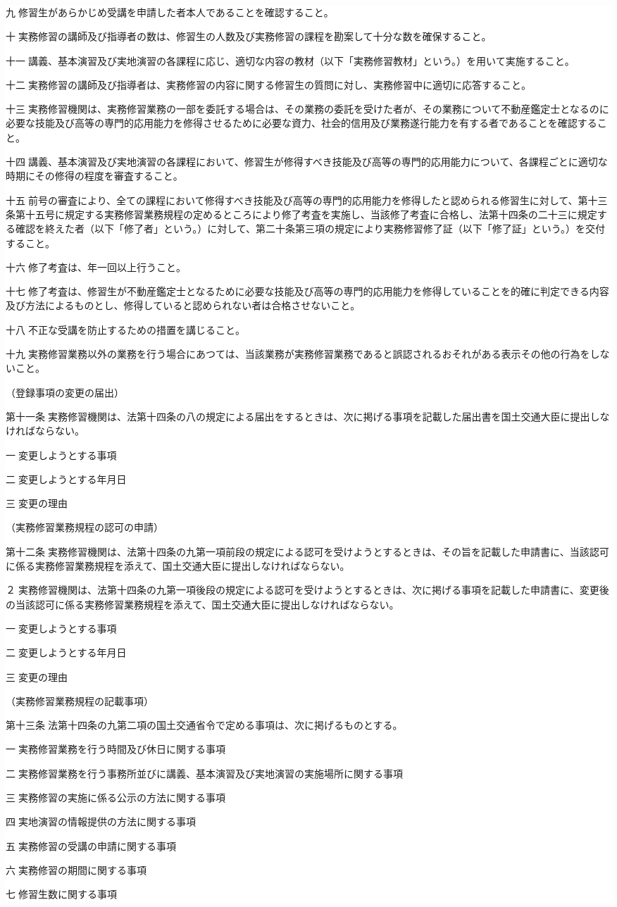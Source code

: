 九 修習生があらかじめ受講を申請した者本人であることを確認すること。

十 実務修習の講師及び指導者の数は、修習生の人数及び実務修習の課程を勘案して十分な数を確保すること。

十一 講義、基本演習及び実地演習の各課程に応じ、適切な内容の教材（以下「実務修習教材」という。）を用いて実施すること。

十二 実務修習の講師及び指導者は、実務修習の内容に関する修習生の質問に対し、実務修習中に適切に応答すること。

十三 実務修習機関は、実務修習業務の一部を委託する場合は、その業務の委託を受けた者が、その業務について不動産鑑定士となるのに必要な技能及び高等の専門的応用能力を修得させるために必要な資力、社会的信用及び業務遂行能力を有する者であることを確認すること。

十四 講義、基本演習及び実地演習の各課程において、修習生が修得すべき技能及び高等の専門的応用能力について、各課程ごとに適切な時期にその修得の程度を審査すること。

十五 前号の審査により、全ての課程において修得すべき技能及び高等の専門的応用能力を修得したと認められる修習生に対して、第十三条第十五号に規定する実務修習業務規程の定めるところにより修了考査を実施し、当該修了考査に合格し、法第十四条の二十三に規定する確認を終えた者（以下「修了者」という。）に対して、第二十条第三項の規定により実務修習修了証（以下「修了証」という。）を交付すること。

十六 修了考査は、年一回以上行うこと。

十七 修了考査は、修習生が不動産鑑定士となるために必要な技能及び高等の専門的応用能力を修得していることを的確に判定できる内容及び方法によるものとし、修得していると認められない者は合格させないこと。

十八 不正な受講を防止するための措置を講じること。

十九 実務修習業務以外の業務を行う場合にあつては、当該業務が実務修習業務であると誤認されるおそれがある表示その他の行為をしないこと。

（登録事項の変更の届出）

第十一条 実務修習機関は、法第十四条の八の規定による届出をするときは、次に掲げる事項を記載した届出書を国土交通大臣に提出しなければならない。

一 変更しようとする事項

二 変更しようとする年月日

三 変更の理由

（実務修習業務規程の認可の申請）

第十二条 実務修習機関は、法第十四条の九第一項前段の規定による認可を受けようとするときは、その旨を記載した申請書に、当該認可に係る実務修習業務規程を添えて、国土交通大臣に提出しなければならない。

２ 実務修習機関は、法第十四条の九第一項後段の規定による認可を受けようとするときは、次に掲げる事項を記載した申請書に、変更後の当該認可に係る実務修習業務規程を添えて、国土交通大臣に提出しなければならない。

一 変更しようとする事項

二 変更しようとする年月日

三 変更の理由

（実務修習業務規程の記載事項）

第十三条 法第十四条の九第二項の国土交通省令で定める事項は、次に掲げるものとする。

一 実務修習業務を行う時間及び休日に関する事項

二 実務修習業務を行う事務所並びに講義、基本演習及び実地演習の実施場所に関する事項

三 実務修習の実施に係る公示の方法に関する事項

四 実地演習の情報提供の方法に関する事項

五 実務修習の受講の申請に関する事項

六 実務修習の期間に関する事項

七 修習生数に関する事項
